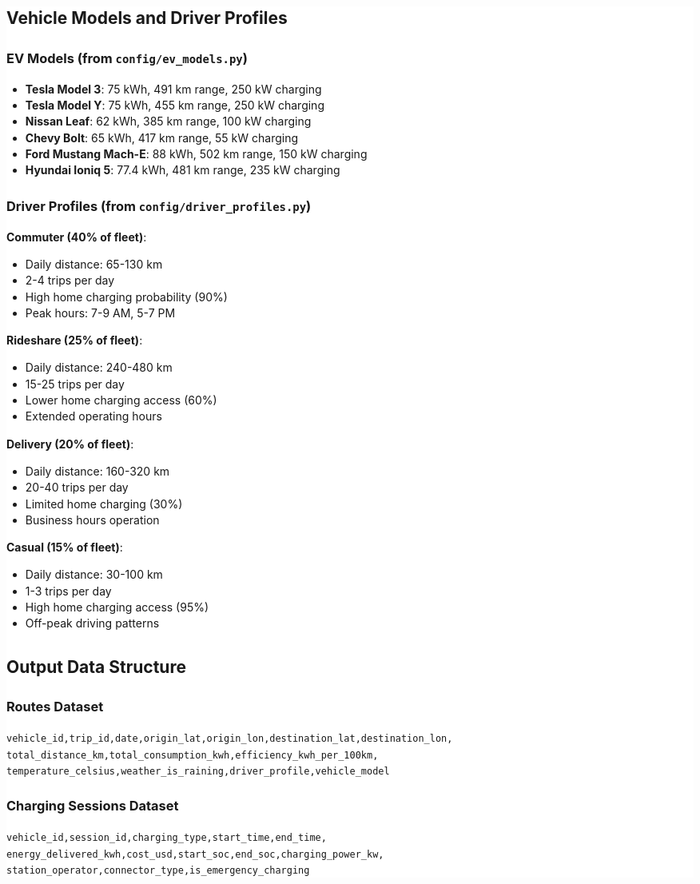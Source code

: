 ## Vehicle Models and Driver Profiles

### EV Models (from `config/ev_models.py`)
- **Tesla Model 3**: 75 kWh, 491 km range, 250 kW charging
- **Tesla Model Y**: 75 kWh, 455 km range, 250 kW charging  
- **Nissan Leaf**: 62 kWh, 385 km range, 100 kW charging
- **Chevy Bolt**: 65 kWh, 417 km range, 55 kW charging
- **Ford Mustang Mach-E**: 88 kWh, 502 km range, 150 kW charging
- **Hyundai Ioniq 5**: 77.4 kWh, 481 km range, 235 kW charging

### Driver Profiles (from `config/driver_profiles.py`)

**Commuter (40% of fleet)**:
- Daily distance: 65-130 km
- 2-4 trips per day
- High home charging probability (90%)
- Peak hours: 7-9 AM, 5-7 PM

**Rideshare (25% of fleet)**:
- Daily distance: 240-480 km
- 15-25 trips per day
- Lower home charging access (60%)
- Extended operating hours

**Delivery (20% of fleet)**:
- Daily distance: 160-320 km
- 20-40 trips per day
- Limited home charging (30%)
- Business hours operation

**Casual (15% of fleet)**:
- Daily distance: 30-100 km
- 1-3 trips per day
- High home charging access (95%)
- Off-peak driving patterns

## Output Data Structure

### Routes Dataset
```csv
vehicle_id,trip_id,date,origin_lat,origin_lon,destination_lat,destination_lon,
total_distance_km,total_consumption_kwh,efficiency_kwh_per_100km,
temperature_celsius,weather_is_raining,driver_profile,vehicle_model
```

### Charging Sessions Dataset  
```csv
vehicle_id,session_id,charging_type,start_time,end_time,
energy_delivered_kwh,cost_usd,start_soc,end_soc,charging_power_kw,
station_operator,connector_type,is_emergency_charging
```
